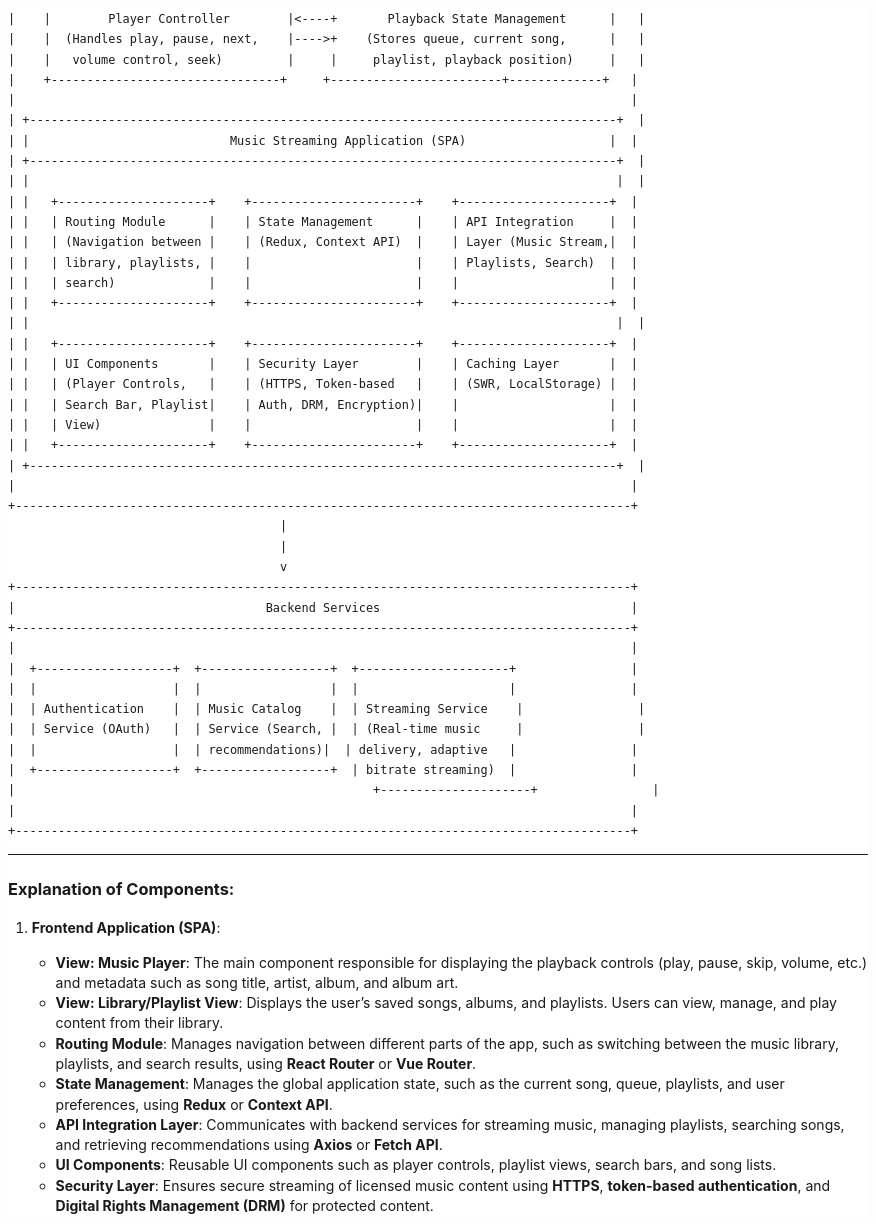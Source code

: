 ```plaintext
|    |        Player Controller        |<----+       Playback State Management      |   |
|    |  (Handles play, pause, next,    |---->+    (Stores queue, current song,      |   |
|    |   volume control, seek)         |     |     playlist, playback position)     |   |
|    +--------------------------------+     +------------------------+-------------+   |
|                                                                                      |
| +----------------------------------------------------------------------------------+  |
| |                            Music Streaming Application (SPA)                    |  |
| +----------------------------------------------------------------------------------+  |
| |                                                                                  |  |
| |   +---------------------+    +-----------------------+    +---------------------+  |
| |   | Routing Module      |    | State Management      |    | API Integration     |  |
| |   | (Navigation between |    | (Redux, Context API)  |    | Layer (Music Stream,|  |
| |   | library, playlists, |    |                       |    | Playlists, Search)  |  |
| |   | search)             |    |                       |    |                     |  |
| |   +---------------------+    +-----------------------+    +---------------------+  |
| |                                                                                  |  |
| |   +---------------------+    +-----------------------+    +---------------------+  |
| |   | UI Components       |    | Security Layer        |    | Caching Layer       |  |
| |   | (Player Controls,   |    | (HTTPS, Token-based   |    | (SWR, LocalStorage) |  |
| |   | Search Bar, Playlist|    | Auth, DRM, Encryption)|    |                     |  |
| |   | View)               |    |                       |    |                     |  |
| |   +---------------------+    +-----------------------+    +---------------------+  |
| +----------------------------------------------------------------------------------+  |
|                                                                                      |
+--------------------------------------------------------------------------------------+
                                      |
                                      |
                                      v
+--------------------------------------------------------------------------------------+
|                                   Backend Services                                   |
+--------------------------------------------------------------------------------------+
|                                                                                      |
|  +-------------------+  +------------------+  +---------------------+                |
|  |                   |  |                  |  |                     |                |
|  | Authentication    |  | Music Catalog    |  | Streaming Service    |                |
|  | Service (OAuth)   |  | Service (Search, |  | (Real-time music     |                |
|  |                   |  | recommendations)|  | delivery, adaptive   |                |
|  +-------------------+  +------------------+  | bitrate streaming)  |                |
|                                                  +---------------------+                |
|                                                                                      |
+--------------------------------------------------------------------------------------+
```

---

### **Explanation of Components:**

1. **Frontend Application (SPA)**:

   - **View: Music Player**: The main component responsible for displaying the playback controls (play, pause, skip, volume, etc.) and metadata such as song title, artist, album, and album art.
   - **View: Library/Playlist View**: Displays the user’s saved songs, albums, and playlists. Users can view, manage, and play content from their library.
   - **Routing Module**: Manages navigation between different parts of the app, such as switching between the music library, playlists, and search results, using **React Router** or **Vue Router**.
   - **State Management**: Manages the global application state, such as the current song, queue, playlists, and user preferences, using **Redux** or **Context API**.
   - **API Integration Layer**: Communicates with backend services for streaming music, managing playlists, searching songs, and retrieving recommendations using **Axios** or **Fetch API**.
   - **UI Components**: Reusable UI components such as player controls, playlist views, search bars, and song lists.
   - **Security Layer**: Ensures secure streaming of licensed music content using **HTTPS**, **token-based authentication**, and **Digital Rights Management (DRM)** for protected content.
